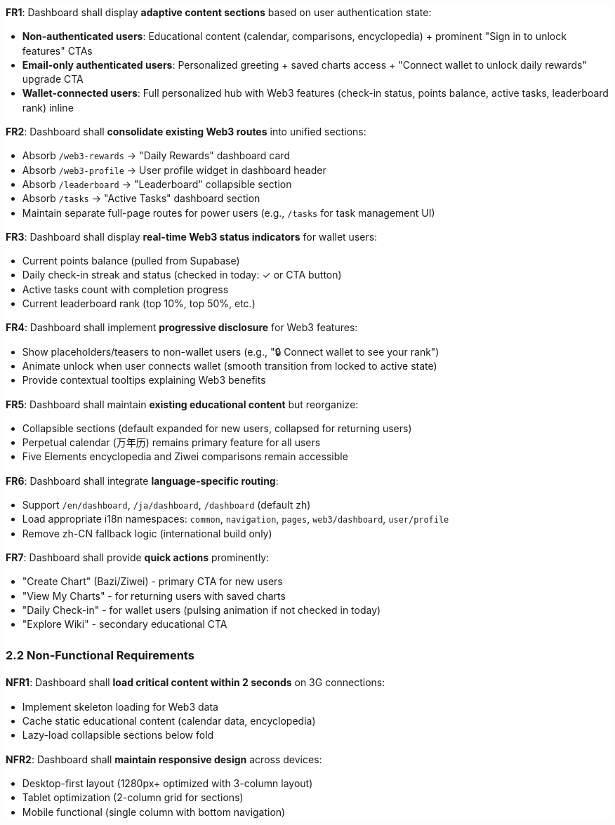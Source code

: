 **FR1**: Dashboard shall display **adaptive content sections** based on user authentication state:
- **Non-authenticated users**: Educational content (calendar, comparisons, encyclopedia) + prominent "Sign in to unlock features" CTAs
- **Email-only authenticated users**: Personalized greeting + saved charts access + "Connect wallet to unlock daily rewards" upgrade CTA
- **Wallet-connected users**: Full personalized hub with Web3 features (check-in status, points balance, active tasks, leaderboard rank) inline

**FR2**: Dashboard shall **consolidate existing Web3 routes** into unified sections:
- Absorb `/web3-rewards` → "Daily Rewards" dashboard card
- Absorb `/web3-profile` → User profile widget in dashboard header
- Absorb `/leaderboard` → "Leaderboard" collapsible section
- Absorb `/tasks` → "Active Tasks" dashboard section
- Maintain separate full-page routes for power users (e.g., `/tasks` for task management UI)

**FR3**: Dashboard shall display **real-time Web3 status indicators** for wallet users:
- Current points balance (pulled from Supabase)
- Daily check-in streak and status (checked in today: ✓ or CTA button)
- Active tasks count with completion progress
- Current leaderboard rank (top 10%, top 50%, etc.)

**FR4**: Dashboard shall implement **progressive disclosure** for Web3 features:
- Show placeholders/teasers to non-wallet users (e.g., "🔒 Connect wallet to see your rank")
- Animate unlock when user connects wallet (smooth transition from locked to active state)
- Provide contextual tooltips explaining Web3 benefits

**FR5**: Dashboard shall maintain **existing educational content** but reorganize:
- Collapsible sections (default expanded for new users, collapsed for returning users)
- Perpetual calendar (万年历) remains primary feature for all users
- Five Elements encyclopedia and Ziwei comparisons remain accessible

**FR6**: Dashboard shall integrate **language-specific routing**:
- Support `/en/dashboard`, `/ja/dashboard`, `/dashboard` (default zh)
- Load appropriate i18n namespaces: `common`, `navigation`, `pages`, `web3/dashboard`, `user/profile`
- Remove zh-CN fallback logic (international build only)

**FR7**: Dashboard shall provide **quick actions** prominently:
- "Create Chart" (Bazi/Ziwei) - primary CTA for new users
- "View My Charts" - for returning users with saved charts
- "Daily Check-in" - for wallet users (pulsing animation if not checked in today)
- "Explore Wiki" - secondary educational CTA

### 2.2 Non-Functional Requirements

**NFR1**: Dashboard shall **load critical content within 2 seconds** on 3G connections:
- Implement skeleton loading for Web3 data
- Cache static educational content (calendar data, encyclopedia)
- Lazy-load collapsible sections below fold

**NFR2**: Dashboard shall **maintain responsive design** across devices:
- Desktop-first layout (1280px+ optimized with 3-column layout)
- Tablet optimization (2-column grid for sections)
- Mobile functional (single column with bottom navigation)
